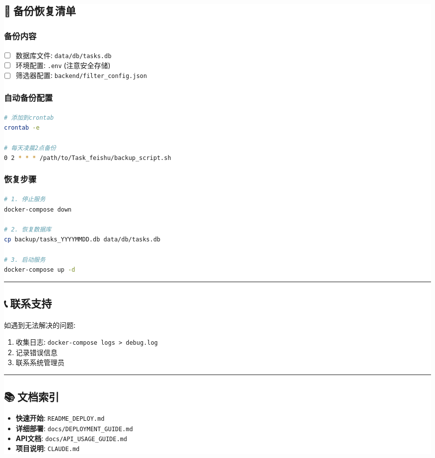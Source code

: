 ## 📁 备份恢复清单

### 备份内容
- [ ] 数据库文件: `data/db/tasks.db`
- [ ] 环境配置: `.env` (注意安全存储)
- [ ] 筛选器配置: `backend/filter_config.json`

### 自动备份配置
```bash
# 添加到crontab
crontab -e

# 每天凌晨2点备份
0 2 * * * /path/to/Task_feishu/backup_script.sh
```

### 恢复步骤
```bash
# 1. 停止服务
docker-compose down

# 2. 恢复数据库
cp backup/tasks_YYYYMMDD.db data/db/tasks.db

# 3. 启动服务
docker-compose up -d
```

---

## 📞 联系支持

如遇到无法解决的问题:

1. 收集日志: `docker-compose logs > debug.log`
2. 记录错误信息
3. 联系系统管理员

---

## 📚 文档索引

- **快速开始**: `README_DEPLOY.md`
- **详细部署**: `docs/DEPLOYMENT_GUIDE.md`
- **API文档**: `docs/API_USAGE_GUIDE.md`
- **项目说明**: `CLAUDE.md`
